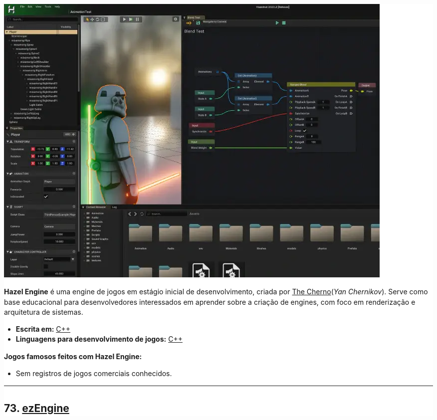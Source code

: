 ![Hazel Engine](/assets/img/gamedev/games-engine-cpp/72.webp)

**Hazel Engine** é uma engine de jogos em estágio inicial de desenvolvimento, criada por [The Cherno](https://www.youtube.com/@TheCherno)(*Yan Chernikov*). Serve como base educacional para desenvolvedores interessados em aprender sobre a criação de engines, com foco em renderização e arquitetura de sistemas.

- **Escrita em:** [C++](https://terminalroot.com.br/tags#cpp)
- **Linguagens para desenvolvimento de jogos:** [C++](https://terminalroot.com.br/tags#cpp)

**Jogos famosos feitos com Hazel Engine:**
- Sem registros de jogos comerciais conhecidos.

---

## 73. [ezEngine](https://github.com/ezEngine/ezEngine)